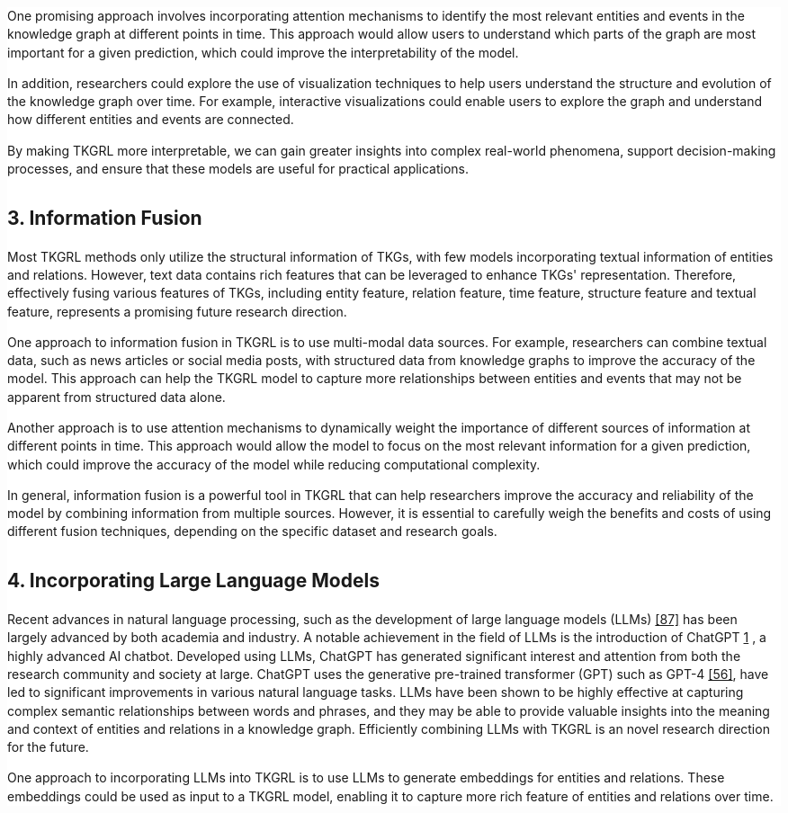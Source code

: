 One promising approach involves incorporating attention mechanisms to identify the most relevant entities and events in the knowledge graph at different points in time. This approach would allow users to understand which parts of the graph are most important for a given prediction, which could improve the interpretability of the model.

In addition, researchers could explore the use of visualization techniques to help users understand the structure and evolution of the knowledge graph over time. For example, interactive visualizations could enable users to explore the graph and understand how different entities and events are connected.

By making TKGRL more interpretable, we can gain greater insights into complex real-world phenomena, support decision-making processes, and ensure that these models are useful for practical applications.

## 3. Information Fusion

Most TKGRL methods only utilize the structural information of TKGs, with few models incorporating textual information of entities and relations. However, text data contains rich features that can be leveraged to enhance TKGs' representation. Therefore, effectively fusing various features of TKGs, including entity feature, relation feature, time feature, structure feature and textual feature, represents a promising future research direction.

One approach to information fusion in TKGRL is to use multi-modal data sources. For example, researchers can combine textual data, such as news articles or social media posts, with structured data from knowledge graphs to improve the accuracy of the model. This approach can help the TKGRL model to capture more relationships between entities and events that may not be apparent from structured data alone.

Another approach is to use attention mechanisms to dynamically weight the importance of different sources of information at different points in time. This approach would allow the model to focus on the most relevant information for a given prediction, which could improve the accuracy of the model while reducing computational complexity.

In general, information fusion is a powerful tool in TKGRL that can help researchers improve the accuracy and reliability of the model by combining information from multiple sources. However, it is essential to carefully weigh the benefits and costs of using different fusion techniques, depending on the specific dataset and research goals.

## 4. Incorporating Large Language Models

Recent advances in natural language processing, such as the development of large language models (LLMs) [\[87\]](#page-35-5) has been largely advanced by both academia and industry. A notable achievement in the field of LLMs is the introduction of ChatGPT [1](#page-23-0) , a highly advanced AI chatbot. Developed using LLMs, ChatGPT has generated significant interest and attention from both the research community and society at large. ChatGPT uses the generative pre-trained transformer (GPT) such as GPT-4 [\[56\]](#page-31-6), have led to significant improvements in various natural language tasks. LLMs have been shown to be highly effective at capturing complex semantic relationships between words and phrases, and they may be able to provide valuable insights into the meaning and context of entities and relations in a knowledge graph. Efficiently combining LLMs with TKGRL is an novel research direction for the future.

One approach to incorporating LLMs into TKGRL is to use LLMs to generate embeddings for entities and relations. These embeddings could be used as input to a TKGRL model, enabling it to capture more rich feature of entities and relations over time.
